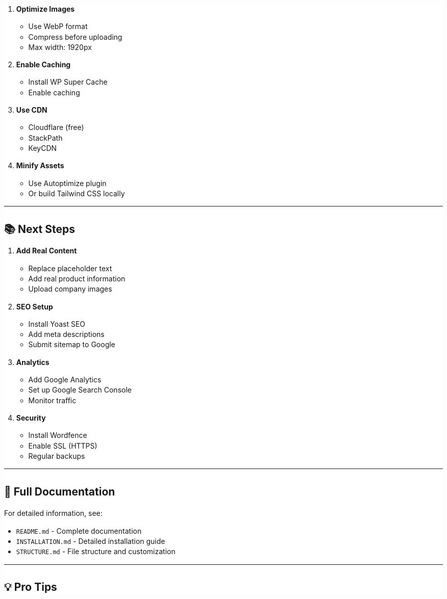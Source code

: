 1. **Optimize Images**
   - Use WebP format
   - Compress before uploading
   - Max width: 1920px

2. **Enable Caching**
   - Install WP Super Cache
   - Enable caching

3. **Use CDN**
   - Cloudflare (free)
   - StackPath
   - KeyCDN

4. **Minify Assets**
   - Use Autoptimize plugin
   - Or build Tailwind CSS locally

---

## 📚 Next Steps

1. **Add Real Content**
   - Replace placeholder text
   - Add real product information
   - Upload company images

2. **SEO Setup**
   - Install Yoast SEO
   - Add meta descriptions
   - Submit sitemap to Google

3. **Analytics**
   - Add Google Analytics
   - Set up Google Search Console
   - Monitor traffic

4. **Security**
   - Install Wordfence
   - Enable SSL (HTTPS)
   - Regular backups

---

## 📖 Full Documentation

For detailed information, see:
- `README.md` - Complete documentation
- `INSTALLATION.md` - Detailed installation guide
- `STRUCTURE.md` - File structure and customization

---

## 💡 Pro Tips
